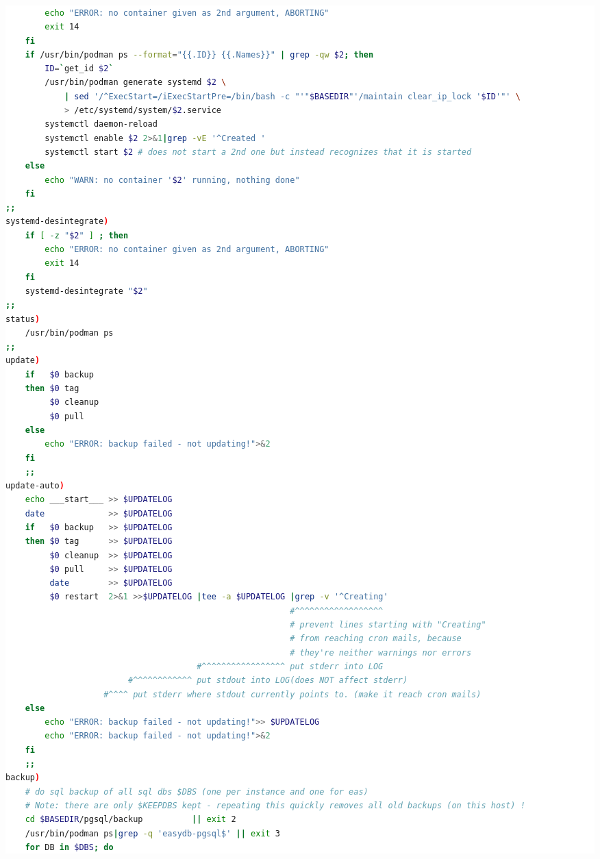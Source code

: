 ```bash
        echo "ERROR: no container given as 2nd argument, ABORTING"
        exit 14
    fi
    if /usr/bin/podman ps --format="{{.ID}} {{.Names}}" | grep -qw $2; then
        ID=`get_id $2`
        /usr/bin/podman generate systemd $2 \
            | sed '/^ExecStart=/iExecStartPre=/bin/bash -c "'"$BASEDIR"'/maintain clear_ip_lock '$ID'"' \
            > /etc/systemd/system/$2.service
        systemctl daemon-reload
        systemctl enable $2 2>&1|grep -vE '^Created '
        systemctl start $2 # does not start a 2nd one but instead recognizes that it is started
    else
        echo "WARN: no container '$2' running, nothing done"
    fi
;;
systemd-desintegrate)
    if [ -z "$2" ] ; then
        echo "ERROR: no container given as 2nd argument, ABORTING"
        exit 14
    fi
    systemd-desintegrate "$2"
;;
status)
    /usr/bin/podman ps
;;
update)
    if   $0 backup
    then $0 tag
         $0 cleanup
         $0 pull
    else
        echo "ERROR: backup failed - not updating!">&2
    fi
    ;;
update-auto)
    echo ___start___ >> $UPDATELOG
    date             >> $UPDATELOG
    if   $0 backup   >> $UPDATELOG
    then $0 tag      >> $UPDATELOG
         $0 cleanup  >> $UPDATELOG
         $0 pull     >> $UPDATELOG
         date        >> $UPDATELOG
         $0 restart  2>&1 >>$UPDATELOG |tee -a $UPDATELOG |grep -v '^Creating'
                                                          #^^^^^^^^^^^^^^^^^^
                                                          # prevent lines starting with "Creating"
                                                          # from reaching cron mails, because
                                                          # they're neither warnings nor errors
                                       #^^^^^^^^^^^^^^^^^ put stderr into LOG
                         #^^^^^^^^^^^^ put stdout into LOG(does NOT affect stderr)
                    #^^^^ put stderr where stdout currently points to. (make it reach cron mails)
    else
        echo "ERROR: backup failed - not updating!">> $UPDATELOG
        echo "ERROR: backup failed - not updating!">&2
    fi
    ;;
backup)
    # do sql backup of all sql dbs $DBS (one per instance and one for eas)
    # Note: there are only $KEEPDBS kept - repeating this quickly removes all old backups (on this host) !
    cd $BASEDIR/pgsql/backup          || exit 2
    /usr/bin/podman ps|grep -q 'easydb-pgsql$' || exit 3
    for DB in $DBS; do
```